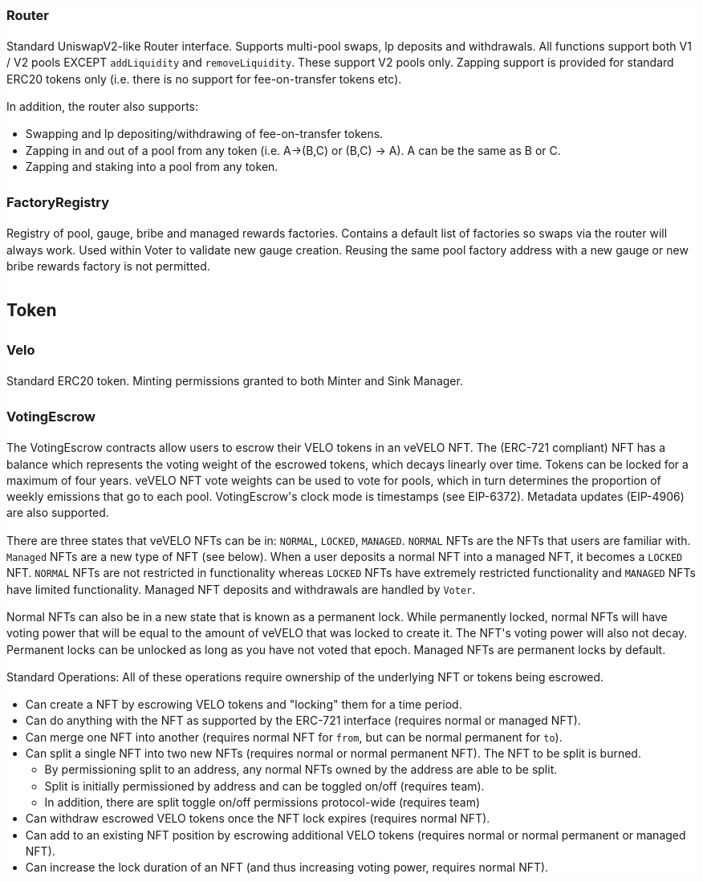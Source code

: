 ### Router

Standard UniswapV2-like Router interface. Supports multi-pool swaps, lp deposits 
and withdrawals. All functions support both V1 / V2 pools EXCEPT `addLiquidity` and
 `removeLiquidity`. These support V2 pools only. Zapping support is provided for standard
 ERC20 tokens only (i.e. there is no support for fee-on-transfer tokens etc).

In addition, the router also supports:
- Swapping and lp depositing/withdrawing of fee-on-transfer tokens.
- Zapping in and out of a pool from any token (i.e. A->(B,C) or (B,C) -> A). A can be the same as B or C.
- Zapping and staking into a pool from any token. 

### FactoryRegistry

Registry of pool, gauge, bribe and managed rewards factories. Contains a default list of factories so swaps via the router will always work.  Used within Voter to validate new gauge creation.  Reusing the same pool factory address with a new gauge or new bribe rewards factory is not permitted.


## Token

### Velo

Standard ERC20 token. Minting permissions granted to both Minter and Sink Manager.

### VotingEscrow

The VotingEscrow contracts allow users to escrow their VELO tokens in an veVELO NFT. 
The (ERC-721 compliant) NFT has a balance which represents the voting weight of the
escrowed tokens, which decays linearly over time. Tokens can be locked for a maximum
of four years. veVELO NFT vote weights can be used to vote for pools, which in turn
determines the proportion of weekly emissions that go to each pool. VotingEscrow's
clock mode is timestamps (see EIP-6372). Metadata updates (EIP-4906) are also supported. 

There are three states that veVELO NFTs can be in: `NORMAL`, `LOCKED`, `MANAGED`.
`NORMAL` NFTs are the NFTs that users are familiar with. `Managed` NFTs are a new
type of NFT (see below). When a user deposits a normal NFT into a managed NFT, it
becomes a `LOCKED` NFT. `NORMAL` NFTs are not restricted in functionality whereas
`LOCKED` NFTs have extremely restricted functionality and `MANAGED` NFTs have
limited functionality. Managed NFT deposits and withdrawals are handled by `Voter`.

Normal NFTs can also be in a new state that is known as a permanent lock. While 
permanently locked, normal NFTs will have voting power that will be equal to the
amount of veVELO that was locked to create it. The NFT's voting power will also
not decay. Permanent locks can be unlocked as long as you have not voted that epoch. 
Managed NFTs are permanent locks by default.

Standard Operations:
All of these operations require ownership of the underlying NFT or tokens being escrowed. 
- Can create a NFT by escrowing VELO tokens and "locking" them for a time period.
- Can do anything with the NFT as supported by the ERC-721 interface (requires normal or managed NFT).
- Can merge one NFT into another (requires normal NFT for `from`, but can be normal permanent for `to`).
- Can split a single NFT into two new NFTs (requires normal or normal permanent NFT).  The NFT to be split is burned.  
    - By permissioning split to an address, any normal NFTs owned by the address are able to be split.
    - Split is initially permissioned by address and can be toggled on/off (requires team).
    - In addition, there are split toggle on/off permissions protocol-wide (requires team)
- Can withdraw escrowed VELO tokens once the NFT lock expires (requires normal NFT). 
- Can add to an existing NFT position by escrowing additional VELO tokens (requires normal or normal permanent or managed NFT).
- Can increase the lock duration of an NFT (and thus increasing voting power, requires normal NFT).